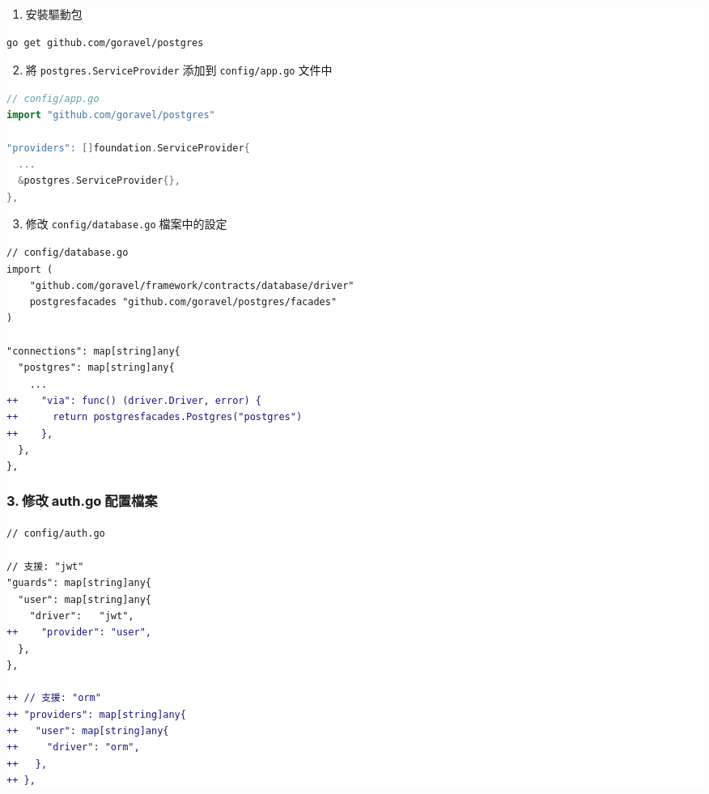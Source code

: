 1. 安裝驅動包

```shell
go get github.com/goravel/postgres
```

2. 將 `postgres.ServiceProvider` 添加到 `config/app.go` 文件中

```go
// config/app.go
import "github.com/goravel/postgres"

"providers": []foundation.ServiceProvider{
  ...
  &postgres.ServiceProvider{},
},
```

3. 修改 `config/database.go` 檔案中的設定

```diff
// config/database.go
import (
	"github.com/goravel/framework/contracts/database/driver"
	postgresfacades "github.com/goravel/postgres/facades"
)

"connections": map[string]any{
  "postgres": map[string]any{
    ...
++    "via": func() (driver.Driver, error) {
++      return postgresfacades.Postgres("postgres")
++    },
  },
},
```

### 3. 修改 auth.go 配置檔案

```diff
// config/auth.go

// 支援: "jwt"
"guards": map[string]any{
  "user": map[string]any{
    "driver":   "jwt",
++    "provider": "user",
  },
},

++ // 支援: "orm"
++ "providers": map[string]any{
++   "user": map[string]any{
++     "driver": "orm",
++   },
++ },
```
